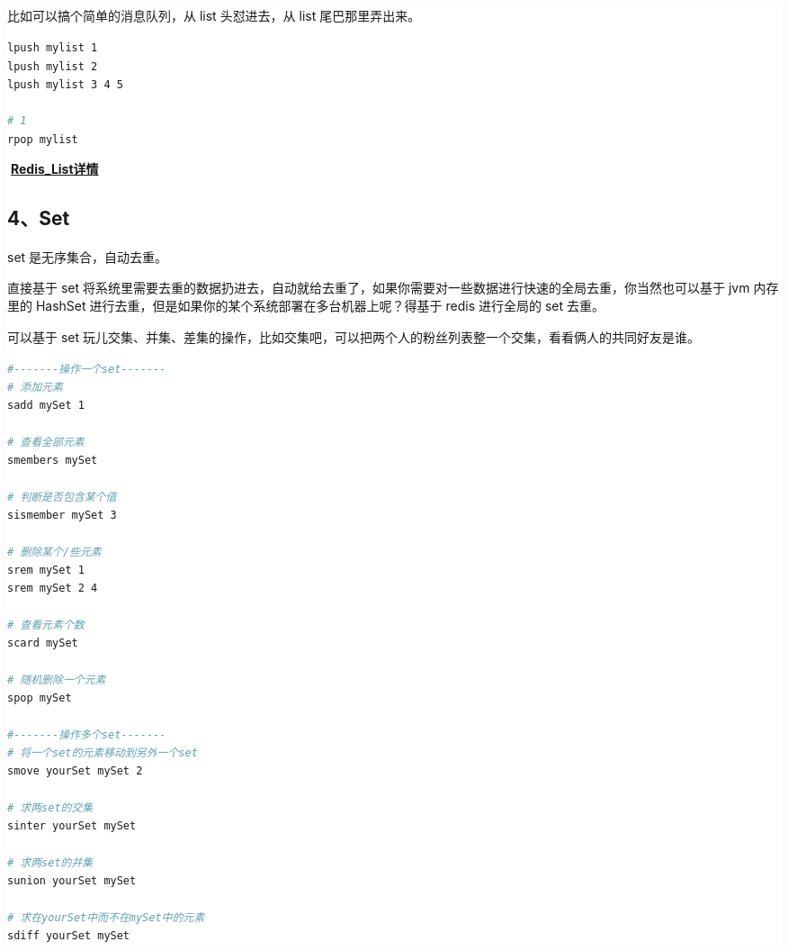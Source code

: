 比如可以搞个简单的消息队列，从 list 头怼进去，从 list 尾巴那里弄出来。

```bash
lpush mylist 1
lpush mylist 2
lpush mylist 3 4 5

# 1
rpop mylist
```

​	**[Redis_List详情](https://redisbook.readthedocs.io/en/latest/datatype/list.htm)**

## 4、Set

set 是无序集合，自动去重。

直接基于 set 将系统里需要去重的数据扔进去，自动就给去重了，如果你需要对一些数据进行快速的全局去重，你当然也可以基于 jvm 内存里的 HashSet 进行去重，但是如果你的某个系统部署在多台机器上呢？得基于 redis 进行全局的 set 去重。

可以基于 set 玩儿交集、并集、差集的操作，比如交集吧，可以把两个人的粉丝列表整一个交集，看看俩人的共同好友是谁。

```bash
#-------操作一个set-------
# 添加元素
sadd mySet 1

# 查看全部元素
smembers mySet

# 判断是否包含某个值
sismember mySet 3

# 删除某个/些元素
srem mySet 1
srem mySet 2 4

# 查看元素个数
scard mySet

# 随机删除一个元素
spop mySet

#-------操作多个set-------
# 将一个set的元素移动到另外一个set
smove yourSet mySet 2

# 求两set的交集
sinter yourSet mySet

# 求两set的并集
sunion yourSet mySet

# 求在yourSet中而不在mySet中的元素
sdiff yourSet mySet
```
